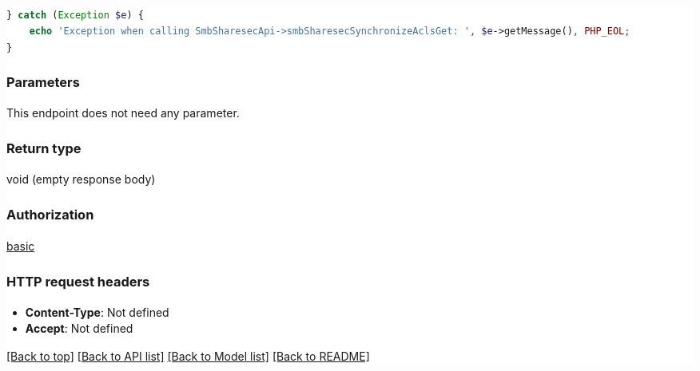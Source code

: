 ```php
} catch (Exception $e) {
    echo 'Exception when calling SmbSharesecApi->smbSharesecSynchronizeAclsGet: ', $e->getMessage(), PHP_EOL;
}
```

### Parameters

This endpoint does not need any parameter.

### Return type

void (empty response body)

### Authorization

[basic](../../README.md#basic)

### HTTP request headers

- **Content-Type**: Not defined
- **Accept**: Not defined

[[Back to top]](#) [[Back to API list]](../../README.md#endpoints)
[[Back to Model list]](../../README.md#models)
[[Back to README]](../../README.md)
